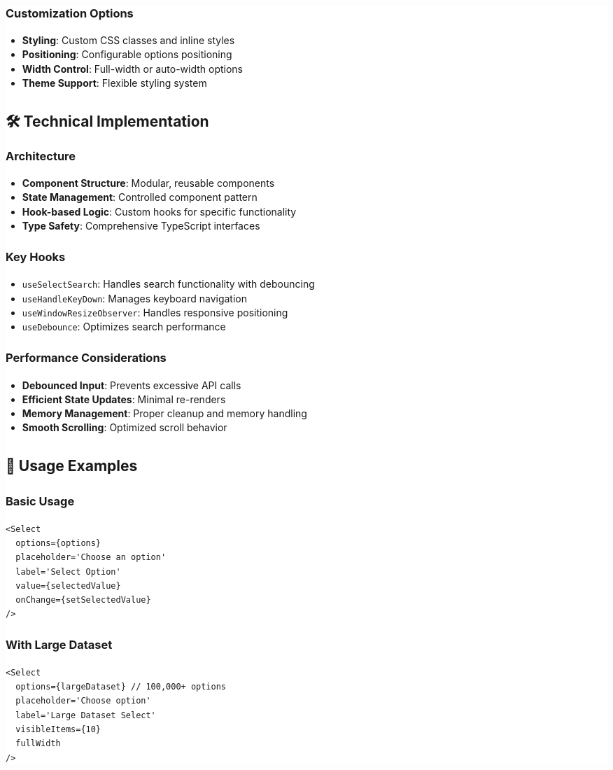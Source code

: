 ### Customization Options

- **Styling**: Custom CSS classes and inline styles
- **Positioning**: Configurable options positioning
- **Width Control**: Full-width or auto-width options
- **Theme Support**: Flexible styling system

## 🛠️ Technical Implementation

### Architecture

- **Component Structure**: Modular, reusable components
- **State Management**: Controlled component pattern
- **Hook-based Logic**: Custom hooks for specific functionality
- **Type Safety**: Comprehensive TypeScript interfaces

### Key Hooks

- `useSelectSearch`: Handles search functionality with debouncing
- `useHandleKeyDown`: Manages keyboard navigation
- `useWindowResizeObserver`: Handles responsive positioning
- `useDebounce`: Optimizes search performance

### Performance Considerations

- **Debounced Input**: Prevents excessive API calls
- **Efficient State Updates**: Minimal re-renders
- **Memory Management**: Proper cleanup and memory handling
- **Smooth Scrolling**: Optimized scroll behavior

## 📱 Usage Examples

### Basic Usage

```tsx
<Select
  options={options}
  placeholder='Choose an option'
  label='Select Option'
  value={selectedValue}
  onChange={setSelectedValue}
/>
```

### With Large Dataset

```tsx
<Select
  options={largeDataset} // 100,000+ options
  placeholder='Choose option'
  label='Large Dataset Select'
  visibleItems={10}
  fullWidth
/>
```
